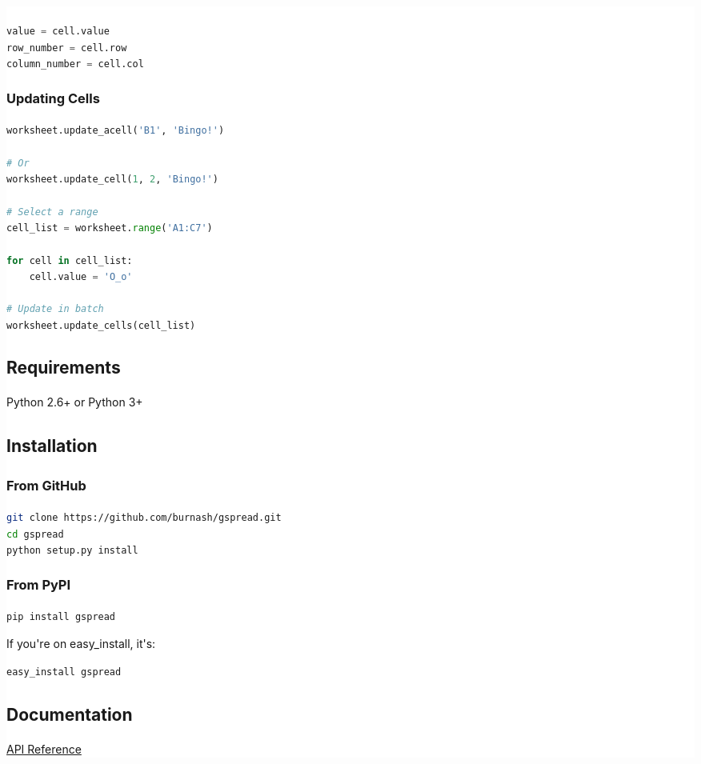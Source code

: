 ```python

value = cell.value
row_number = cell.row
column_number = cell.col
```

### Updating Cells

```python
worksheet.update_acell('B1', 'Bingo!')

# Or
worksheet.update_cell(1, 2, 'Bingo!')

# Select a range
cell_list = worksheet.range('A1:C7')

for cell in cell_list:
    cell.value = 'O_o'

# Update in batch
worksheet.update_cells(cell_list)
```

## Requirements

Python 2.6+ or Python 3+

## Installation

### From GitHub

```sh
git clone https://github.com/burnash/gspread.git
cd gspread
python setup.py install
```

### From PyPI

```sh
pip install gspread
```

If you're on easy_install, it's:

```sh
easy_install gspread
```

## Documentation

[API Reference](http://burnash.github.com/gspread/)
